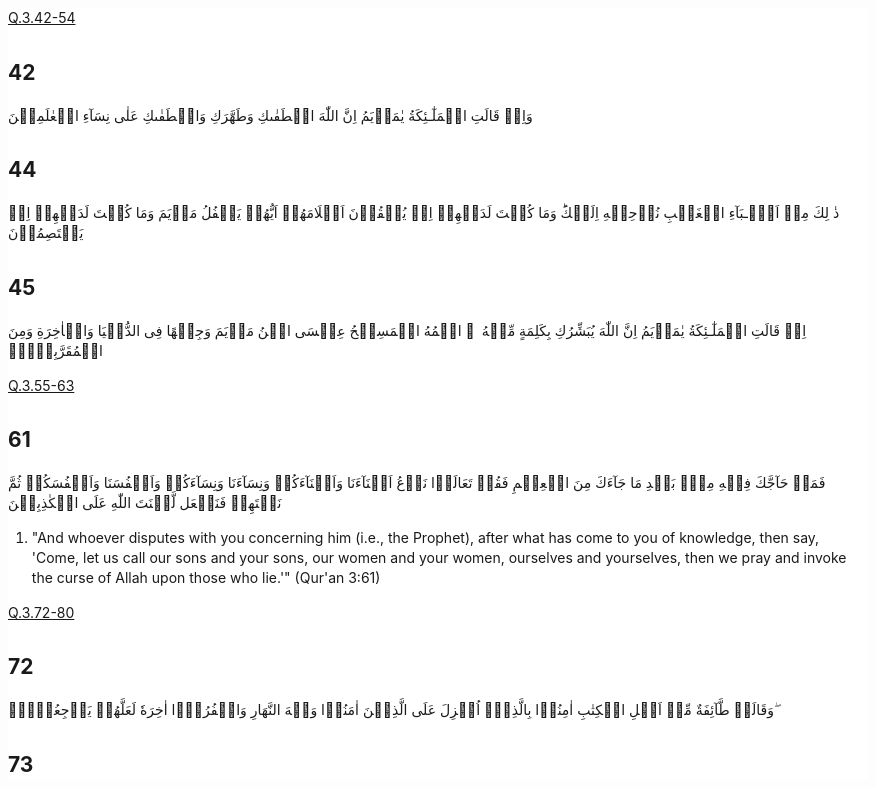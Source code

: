 [Q.3.42-54](https://www.islamicstudies.info/tafheem.php?sura=3&verse=42)
## 42
وَاِذۡ قَالَتِ الۡمَلٰٓـئِكَةُ يٰمَرۡيَمُ اِنَّ اللّٰهَ اصۡطَفٰٮكِ وَطَهَّرَكِ وَاصۡطَفٰٮكِ عَلٰى نِسَآءِ الۡعٰلَمِيۡنَ‏
## 44
ذٰ لِكَ مِنۡ اَنۡۢـبَآءِ الۡغَيۡبِ نُوۡحِيۡهِ اِلَيۡكَ​ؕ وَمَا كُنۡتَ لَدَيۡهِمۡ اِذۡ يُلۡقُوۡنَ اَقۡلَامَهُمۡ اَيُّهُمۡ يَكۡفُلُ مَرۡيَمَ وَمَا كُنۡتَ لَدَيۡهِمۡ اِذۡ يَخۡتَصِمُوۡنَ‏ 
## 45
اِذۡ قَالَتِ الۡمَلٰٓـئِكَةُ يٰمَرۡيَمُ اِنَّ اللّٰهَ يُبَشِّرُكِ بِكَلِمَةٍ مِّنۡهُ ۖ اسۡمُهُ الۡمَسِيۡحُ عِيۡسَى ابۡنُ مَرۡيَمَ وَجِيۡهًا فِى الدُّنۡيَا وَالۡاٰخِرَةِ وَمِنَ الۡمُقَرَّبِيۡنَۙ‏

[Q.3.55-63](https://www.islamicstudies.info/tafheem.php?sura=3&verse=61&to=61)
## 61
فَمَنۡ حَآجَّكَ فِيۡهِ مِنۡۢ بَعۡدِ مَا جَآءَكَ مِنَ الۡعِلۡمِ فَقُلۡ تَعَالَوۡا نَدۡعُ اَبۡنَآءَنَا وَاَبۡنَآءَكُمۡ وَنِسَآءَنَا وَنِسَآءَكُمۡ وَاَنۡفُسَنَا وَاَنۡفُسَكُمۡ ثُمَّ نَبۡتَهِلۡ فَنَجۡعَل لَّعۡنَتَ اللّٰهِ عَلَى الۡكٰذِبِيۡنَ‏ ﻿﻿ 

1. "And whoever disputes with you concerning him (i.e., the Prophet), after what has come to you of knowledge, then say, 'Come, let us call our sons and your sons, our women and your women, ourselves and yourselves, then we pray and invoke the curse of Allah upon those who lie.'" (Qur'an 3:61)

[Q.3.72-80](https://www.islamicstudies.info/tafheem.php?sura=3&verse=72)
## 72
وَقَالَتۡ طَّآئِفَةٌ مِّنۡ اَهۡلِ الۡكِتٰبِ اٰمِنُوۡا بِالَّذِىۡۤ اُنۡزِلَ عَلَى الَّذِيۡنَ اٰمَنُوۡا وَجۡهَ النَّهَارِ وَاكۡفُرُوۡۤا اٰخِرَهٗ لَعَلَّهُمۡ يَرۡجِعُوۡنَۚ ۖ
## 73
